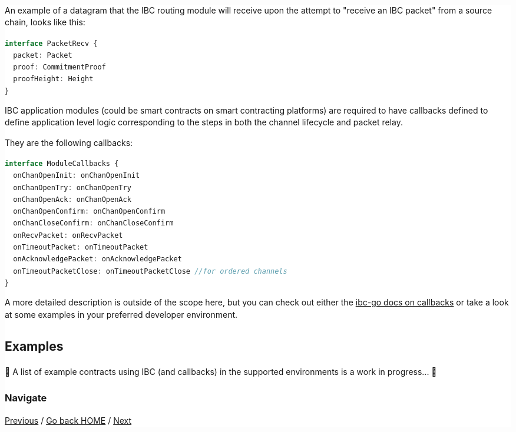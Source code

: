 An example of a datagram that the IBC routing module will receive upon the attempt to "receive an IBC packet" from a source chain, looks like this:

```typescript
interface PacketRecv {
  packet: Packet
  proof: CommitmentProof
  proofHeight: Height
}
```

IBC application modules (could be smart contracts on smart contracting platforms) are required to have callbacks defined to define application level logic corresponding to the steps in both the channel lifecycle and packet relay.

They are the following callbacks:

```typescript
interface ModuleCallbacks {
  onChanOpenInit: onChanOpenInit
  onChanOpenTry: onChanOpenTry
  onChanOpenAck: onChanOpenAck
  onChanOpenConfirm: onChanOpenConfirm
  onChanCloseConfirm: onChanCloseConfirm
  onRecvPacket: onRecvPacket
  onTimeoutPacket: onTimeoutPacket
  onAcknowledgePacket: onAcknowledgePacket
  onTimeoutPacketClose: onTimeoutPacketClose //for ordered channels
}
```

A more detailed description is outside of the scope here, but you can check out either the [ibc-go docs on callbacks](https://ibc.cosmos.network/main/ibc/apps/ibcmodule.html) or take a look at some examples in your preferred developer environment.

## Examples

🚧 A list of example contracts using IBC (and callbacks) in the supported environments is a work in progress... 🚧



### Navigate

[Previous](./1-index.md) / [Go back HOME](../index.md) / [Next](./3-ibc-expansion-problem.md)
